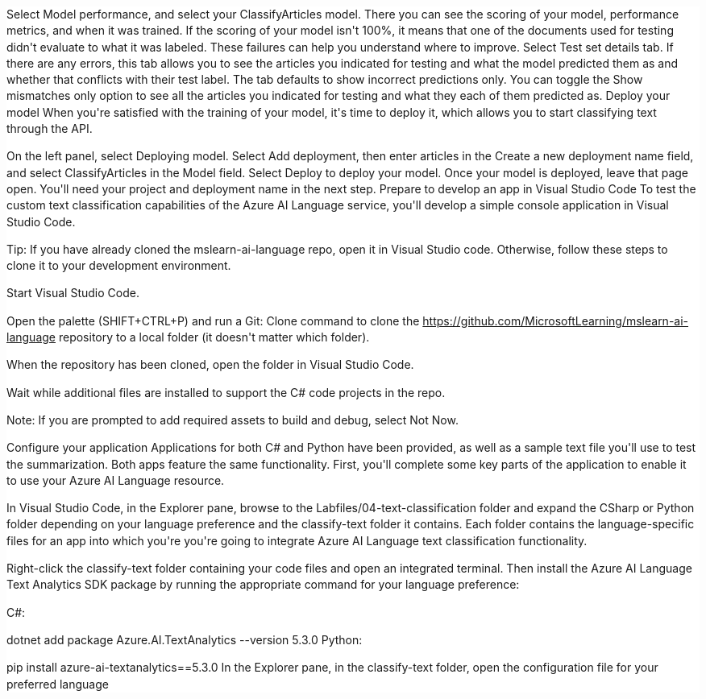 Select Model performance, and select your ClassifyArticles model. There you can see the scoring of your model, performance metrics, and when it was trained. If the scoring of your model isn't 100%, it means that one of the documents used for testing didn't evaluate to what it was labeled. These failures can help you understand where to improve.
Select Test set details tab. If there are any errors, this tab allows you to see the articles you indicated for testing and what the model predicted them as and whether that conflicts with their test label. The tab defaults to show incorrect predictions only. You can toggle the Show mismatches only option to see all the articles you indicated for testing and what they each of them predicted as.
Deploy your model
When you're satisfied with the training of your model, it's time to deploy it, which allows you to start classifying text through the API.

On the left panel, select Deploying model.
Select Add deployment, then enter articles in the Create a new deployment name field, and select ClassifyArticles in the Model field.
Select Deploy to deploy your model.
Once your model is deployed, leave that page open. You'll need your project and deployment name in the next step.
Prepare to develop an app in Visual Studio Code
To test the custom text classification capabilities of the Azure AI Language service, you'll develop a simple console application in Visual Studio Code.

Tip: If you have already cloned the mslearn-ai-language repo, open it in Visual Studio code. Otherwise, follow these steps to clone it to your development environment.

Start Visual Studio Code.

Open the palette (SHIFT+CTRL+P) and run a Git: Clone command to clone the https://github.com/MicrosoftLearning/mslearn-ai-language repository to a local folder (it doesn't matter which folder).

When the repository has been cloned, open the folder in Visual Studio Code.

Wait while additional files are installed to support the C# code projects in the repo.

Note: If you are prompted to add required assets to build and debug, select Not Now.

Configure your application
Applications for both C# and Python have been provided, as well as a sample text file you'll use to test the summarization. Both apps feature the same functionality. First, you'll complete some key parts of the application to enable it to use your Azure AI Language resource.

In Visual Studio Code, in the Explorer pane, browse to the Labfiles/04-text-classification folder and expand the CSharp or Python folder depending on your language preference and the classify-text folder it contains. Each folder contains the language-specific files for an app into which you're you're going to integrate Azure AI Language text classification functionality.

Right-click the classify-text folder containing your code files and open an integrated terminal. Then install the Azure AI Language Text Analytics SDK package by running the appropriate command for your language preference:

C#:

dotnet add package Azure.AI.TextAnalytics --version 5.3.0
Python:

pip install azure-ai-textanalytics==5.3.0
In the Explorer pane, in the classify-text folder, open the configuration file for your preferred language
